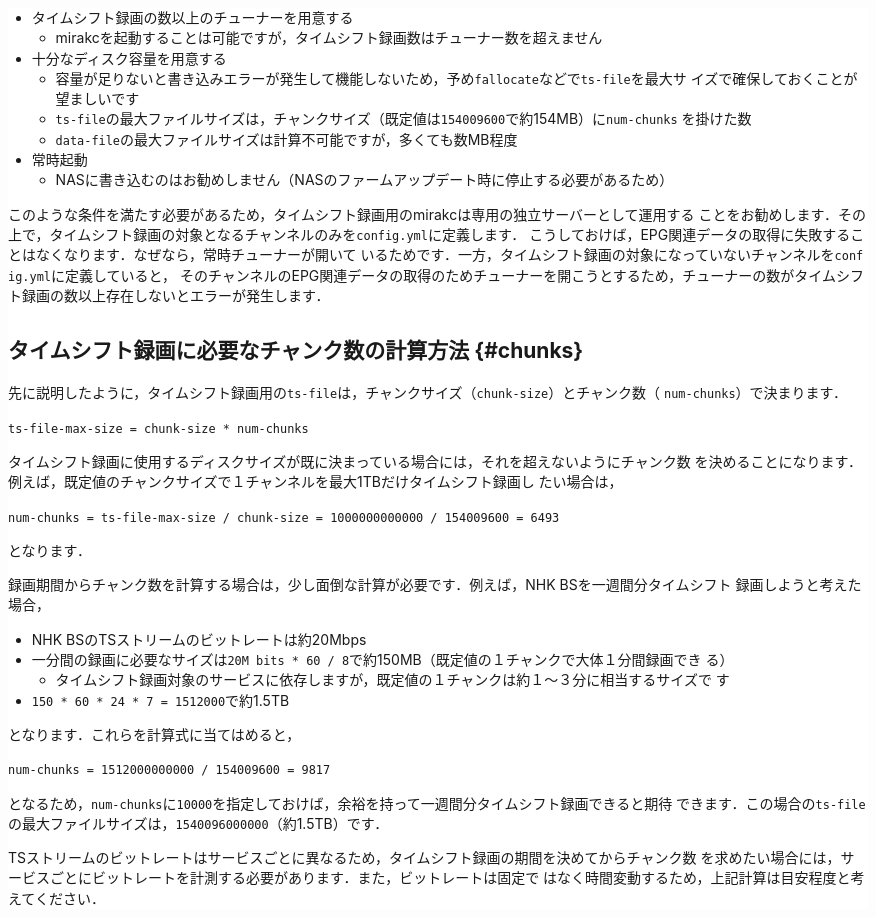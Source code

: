 * タイムシフト録画の数以上のチューナーを用意する
  * mirakcを起動することは可能ですが，タイムシフト録画数はチューナー数を超えません
* 十分なディスク容量を用意する
  * 容量が足りないと書き込みエラーが発生して機能しないため，予め`fallocate`などで`ts-file`を最大サ
    イズで確保しておくことが望ましいです
  * `ts-file`の最大ファイルサイズは，チャンクサイズ（既定値は`154009600`で約154MB）に`num-chunks`
    を掛けた数
  * `data-file`の最大ファイルサイズは計算不可能ですが，多くても数MB程度
* 常時起動
  * NASに書き込むのはお勧めしません（NASのファームアップデート時に停止する必要があるため）

このような条件を満たす必要があるため，タイムシフト録画用のmirakcは専用の独立サーバーとして運用する
ことをお勧めします．その上で，タイムシフト録画の対象となるチャンネルのみを`config.yml`に定義します．
こうしておけば，EPG関連データの取得に失敗することはなくなります．なぜなら，常時チューナーが開いて
いるためです．一方，タイムシフト録画の対象になっていないチャンネルを`config.yml`に定義していると，
そのチャンネルのEPG関連データの取得のためチューナーを開こうとするため，チューナーの数がタイムシフ
ト録画の数以上存在しないとエラーが発生します．

## タイムシフト録画に必要なチャンク数の計算方法 {#chunks}

先に説明したように，タイムシフト録画用の`ts-file`は，チャンクサイズ（`chunk-size`）とチャンク数（
`num-chunks`）で決まります．

```
ts-file-max-size = chunk-size * num-chunks
```

タイムシフト録画に使用するディスクサイズが既に決まっている場合には，それを超えないようにチャンク数
を決めることになります．例えば，既定値のチャンクサイズで１チャンネルを最大1TBだけタイムシフト録画し
たい場合は，

```
num-chunks = ts-file-max-size / chunk-size = 1000000000000 / 154009600 = 6493
```

となります．

録画期間からチャンク数を計算する場合は，少し面倒な計算が必要です．例えば，NHK BSを一週間分タイムシフト
録画しようと考えた場合，

* NHK BSのTSストリームのビットレートは約20Mbps
* 一分間の録画に必要なサイズは`20M bits * 60 / 8`で約150MB（既定値の１チャンクで大体１分間録画でき
  る）
  * タイムシフト録画対象のサービスに依存しますが，既定値の１チャンクは約１〜３分に相当するサイズで
    す
* `150 * 60 * 24 * 7 = 1512000`で約1.5TB

となります．これらを計算式に当てはめると，

```
num-chunks = 1512000000000 / 154009600 = 9817
```

となるため，`num-chunks`に`10000`を指定しておけば，余裕を持って一週間分タイムシフト録画できると期待
できます．この場合の`ts-file`の最大ファイルサイズは，`1540096000000`（約1.5TB）です．

TSストリームのビットレートはサービスごとに異なるため，タイムシフト録画の期間を決めてからチャンク数
を求めたい場合には，サービスごとにビットレートを計測する必要があります．また，ビットレートは固定で
はなく時間変動するため，上記計算は目安程度と考えてください．
